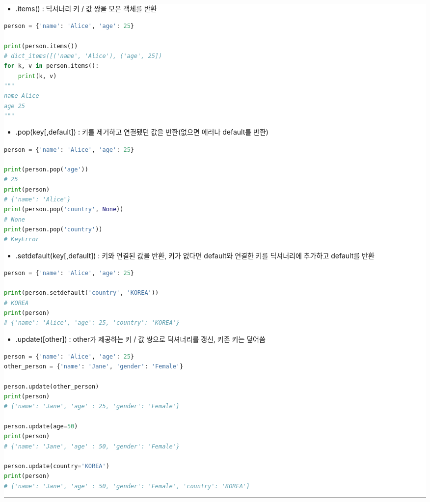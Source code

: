 - .items() : 딕셔너리 키 / 값 쌍을 모은 객체를 반환

```python
person = {'name': 'Alice', 'age': 25}

print(person.items())
# dict_items([('name', 'Alice'), ('age', 25])
for k, v in person.items():
	print(k, v)
"""
name Alice
age 25
"""
```

- .pop(key[,default]) : 키를 제거하고 연결됐던 값을 반환(없으면 에러나 default를 반환)

```python
person = {'name': 'Alice', 'age': 25}

print(person.pop('age'))
# 25
print(person)
# {'name': 'Alice"}
print(person.pop('country', None))
# None
print(person.pop('country'))
# KeyError
```

- .setdefault(key[,default]) : 키와 연결된 값을 반환, 키가 없다면 default와 연결한 키를 딕셔너리에 추가하고 default를 반환

```python
person = {'name': 'Alice', 'age': 25}

print(person.setdefault('country', 'KOREA'))
# KOREA
print(person)
# {'name': 'Alice', 'age': 25, 'country': 'KOREA'}
```

- .update([other]) : other가 제공하는 키 / 값 쌍으로 딕셔너리를 갱신, 키존 키는 덮어씀

```python
person = {'name': 'Alice', 'age': 25}
other_person = {'name': 'Jane', 'gender': 'Female'}

person.update(other_person)
print(person)
# {'name': 'Jane', 'age' : 25, 'gender': 'Female'}

person.update(age=50)
print(person)
# {'name': 'Jane', 'age' : 50, 'gender': 'Female'}

person.update(country='KOREA')
print(person)
# {'name': 'Jane', 'age' : 50, 'gender': 'Female', 'country': 'KOREA'}
```

---